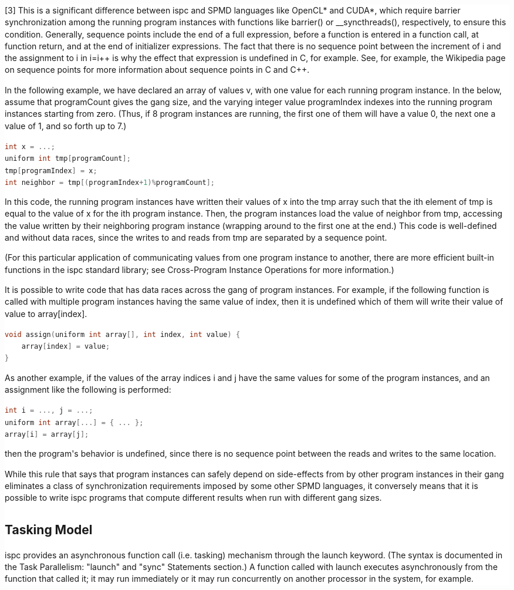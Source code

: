 [3]	This is a significant difference between ispc and SPMD languages like OpenCL* and CUDA*, which require barrier synchronization among the running program instances with functions like barrier() or __syncthreads(), respectively, to ensure this condition.
Generally, sequence points include the end of a full expression, before a function is entered in a function call, at function return, and at the end of initializer expressions. The fact that there is no sequence point between the increment of i and the assignment to i in i=i++ is why the effect that expression is undefined in C, for example. See, for example, the Wikipedia page on sequence points for more information about sequence points in C and C++.

In the following example, we have declared an array of values v, with one value for each running program instance. In the below, assume that programCount gives the gang size, and the varying integer value programIndex indexes into the running program instances starting from zero. (Thus, if 8 program instances are running, the first one of them will have a value 0, the next one a value of 1, and so forth up to 7.)
```cpp
int x = ...;
uniform int tmp[programCount];
tmp[programIndex] = x;
int neighbor = tmp[(programIndex+1)%programCount];
```
In this code, the running program instances have written their values of x into the tmp array such that the ith element of tmp is equal to the value of x for the ith program instance. Then, the program instances load the value of neighbor from tmp, accessing the value written by their neighboring program instance (wrapping around to the first one at the end.) This code is well-defined and without data races, since the writes to and reads from tmp are separated by a sequence point.

(For this particular application of communicating values from one program instance to another, there are more efficient built-in functions in the ispc standard library; see Cross-Program Instance Operations for more information.)

It is possible to write code that has data races across the gang of program instances. For example, if the following function is called with multiple program instances having the same value of index, then it is undefined which of them will write their value of value to array[index].
```cpp
void assign(uniform int array[], int index, int value) {
    array[index] = value;
}
```
As another example, if the values of the array indices i and j have the same values for some of the program instances, and an assignment like the following is performed:
```cpp
int i = ..., j = ...;
uniform int array[...] = { ... };
array[i] = array[j];
```
then the program's behavior is undefined, since there is no sequence point between the reads and writes to the same location.

While this rule that says that program instances can safely depend on side-effects from by other program instances in their gang eliminates a class of synchronization requirements imposed by some other SPMD languages, it conversely means that it is possible to write ispc programs that compute different results when run with different gang sizes.

## Tasking Model
ispc provides an asynchronous function call (i.e. tasking) mechanism through the launch keyword. (The syntax is documented in the Task Parallelism: "launch" and "sync" Statements section.) A function called with launch executes asynchronously from the function that called it; it may run immediately or it may run concurrently on another processor in the system, for example.
